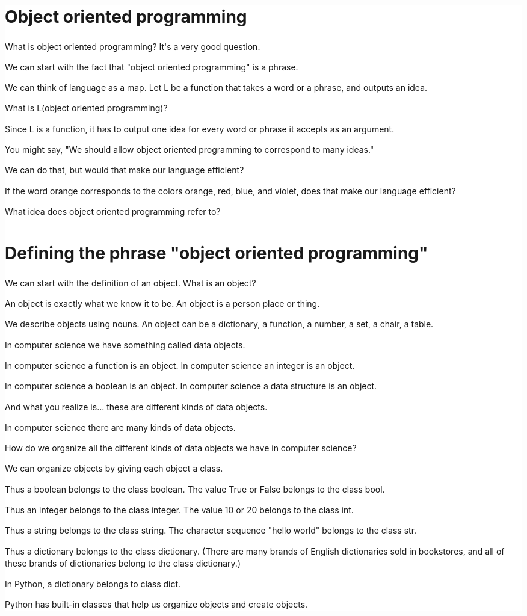 # Object oriented programming

What is object oriented programming? It's a very good question.

We can start with the fact that "object oriented programming" is a phrase.

We can think of language as a map. Let L be a function that takes a word or a phrase, and outputs an idea.

What is L(object oriented programming)?

Since L is a function, it has to output one idea for every word or phrase it accepts as an argument.

You might say, "We should allow object oriented programming to correspond to many ideas."

We can do that, but would that make our language efficient?

If the word orange corresponds to the colors orange, red, blue, and violet, does that make our language efficient?

What idea does object oriented programming refer to?

# Defining the phrase "object oriented programming"

We can start with the definition of an object. What is an object?

An object is exactly what we know it to be. An object is a person place or thing.

We describe objects using nouns. An object can be a dictionary, a function, a number, a set, a chair, a table.

In computer science we have something called data objects.

In computer science a function is an object. In computer science an integer is an object. 

In computer science a boolean is an object. In computer science a data structure is an object.

And what you realize is... these are different kinds of data objects.

In computer science there are many kinds of data objects.

How do we organize all the different kinds of data objects we have in computer science?

We can organize objects by giving each object a class.

Thus a boolean belongs to the class boolean. The value True or False belongs to the class bool.

Thus an integer belongs to the class integer. The value 10 or 20 belongs to the class int.

Thus a string belongs to the class string. The character sequence "hello world" belongs to the class str.

Thus a dictionary belongs to the class dictionary. (There are many brands of English dictionaries sold in bookstores,
and all of these brands of dictionaries belong to the class dictionary.)

In Python, a dictionary belongs to class dict.

Python has built-in classes that help us organize objects and create objects.

